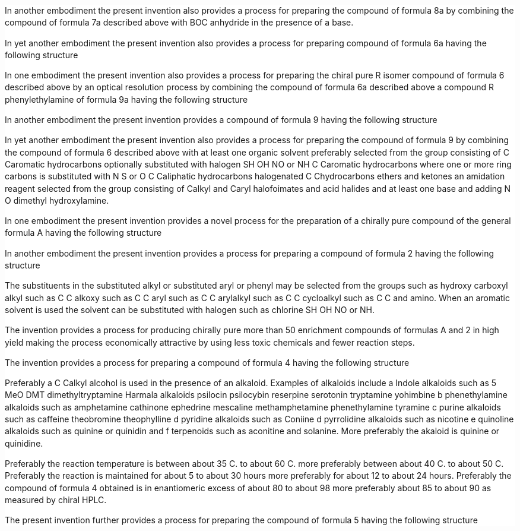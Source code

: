In another embodiment the present invention also provides a process for preparing the compound of formula 8a by combining the compound of formula 7a described above with BOC anhydride in the presence of a base.

In yet another embodiment the present invention also provides a process for preparing compound of formula 6a having the following structure 

In one embodiment the present invention also provides a process for preparing the chiral pure R isomer compound of formula 6 described above by an optical resolution process by combining the compound of formula 6a described above a compound R phenylethylamine of formula 9a having the following structure 

In another embodiment the present invention provides a compound of formula 9 having the following structure 

In yet another embodiment the present invention also provides a process for preparing the compound of formula 9 by combining the compound of formula 6 described above with at least one organic solvent preferably selected from the group consisting of C Caromatic hydrocarbons optionally substituted with halogen SH OH NO or NH C Caromatic hydrocarbons where one or more ring carbons is substituted with N S or O C Caliphatic hydrocarbons halogenated C Chydrocarbons ethers and ketones an amidation reagent selected from the group consisting of Calkyl and Caryl halofoimates and acid halides and at least one base and adding N O dimethyl hydroxylamine.

In one embodiment the present invention provides a novel process for the preparation of a chirally pure compound of the general formula A having the following structure 

In another embodiment the present invention provides a process for preparing a compound of formula 2 having the following structure 

The substituents in the substituted alkyl or substituted aryl or phenyl may be selected from the groups such as hydroxy carboxyl alkyl such as C C alkoxy such as C C aryl such as C C arylalkyl such as C C cycloalkyl such as C C and amino. When an aromatic solvent is used the solvent can be substituted with halogen such as chlorine SH OH NO or NH.

The invention provides a process for producing chirally pure more than 50 enrichment compounds of formulas A and 2 in high yield making the process economically attractive by using less toxic chemicals and fewer reaction steps.

The invention provides a process for preparing a compound of formula 4 having the following structure 

Preferably a C Calkyl alcohol is used in the presence of an alkaloid. Examples of alkaloids include a Indole alkaloids such as 5 MeO DMT dimethyltryptamine Harmala alkaloids psilocin psilocybin reserpine serotonin tryptamine yohimbine b phenethylamine alkaloids such as amphetamine cathinone ephedrine mescaline methamphetamine phenethylamine tyramine c purine alkaloids such as caffeine theobromine theophylline d pyridine alkaloids such as Coniine d pyrrolidine alkaloids such as nicotine e quinoline alkaloids such as quinine or quinidin and f terpenoids such as aconitine and solanine. More preferably the akaloid is quinine or quinidine.

Preferably the reaction temperature is between about 35 C. to about 60 C. more preferably between about 40 C. to about 50 C. Preferably the reaction is maintained for about 5 to about 30 hours more preferably for about 12 to about 24 hours. Preferably the compound of formula 4 obtained is in enantiomeric excess of about 80 to about 98 more preferably about 85 to about 90 as measured by chiral HPLC.

The present invention further provides a process for preparing the compound of formula 5 having the following structure 
